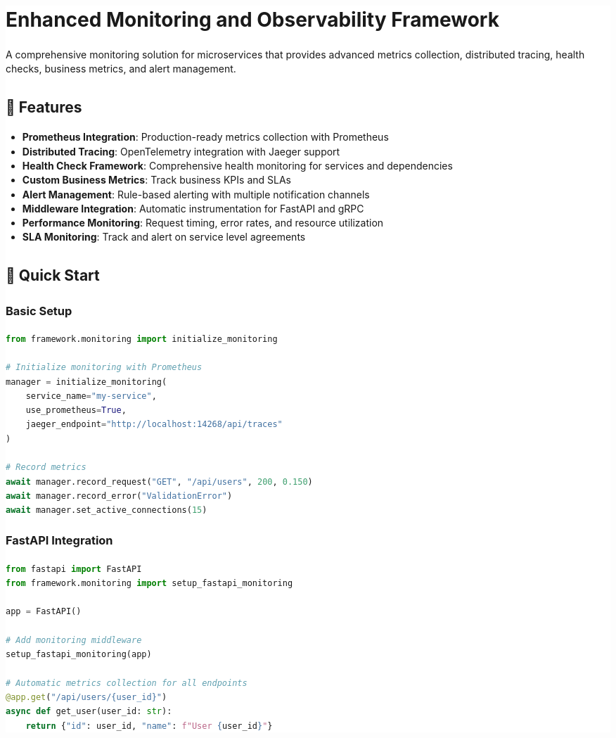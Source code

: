 # Enhanced Monitoring and Observability Framework

A comprehensive monitoring solution for microservices that provides advanced metrics collection, distributed tracing, health checks, business metrics, and alert management.

## 🎯 Features

- **Prometheus Integration**: Production-ready metrics collection with Prometheus
- **Distributed Tracing**: OpenTelemetry integration with Jaeger support
- **Health Check Framework**: Comprehensive health monitoring for services and dependencies
- **Custom Business Metrics**: Track business KPIs and SLAs
- **Alert Management**: Rule-based alerting with multiple notification channels
- **Middleware Integration**: Automatic instrumentation for FastAPI and gRPC
- **Performance Monitoring**: Request timing, error rates, and resource utilization
- **SLA Monitoring**: Track and alert on service level agreements

## 🚀 Quick Start

### Basic Setup

```python
from framework.monitoring import initialize_monitoring

# Initialize monitoring with Prometheus
manager = initialize_monitoring(
    service_name="my-service",
    use_prometheus=True,
    jaeger_endpoint="http://localhost:14268/api/traces"
)

# Record metrics
await manager.record_request("GET", "/api/users", 200, 0.150)
await manager.record_error("ValidationError")
await manager.set_active_connections(15)
```

### FastAPI Integration

```python
from fastapi import FastAPI
from framework.monitoring import setup_fastapi_monitoring

app = FastAPI()

# Add monitoring middleware
setup_fastapi_monitoring(app)

# Automatic metrics collection for all endpoints
@app.get("/api/users/{user_id}")
async def get_user(user_id: str):
    return {"id": user_id, "name": f"User {user_id}"}
```
